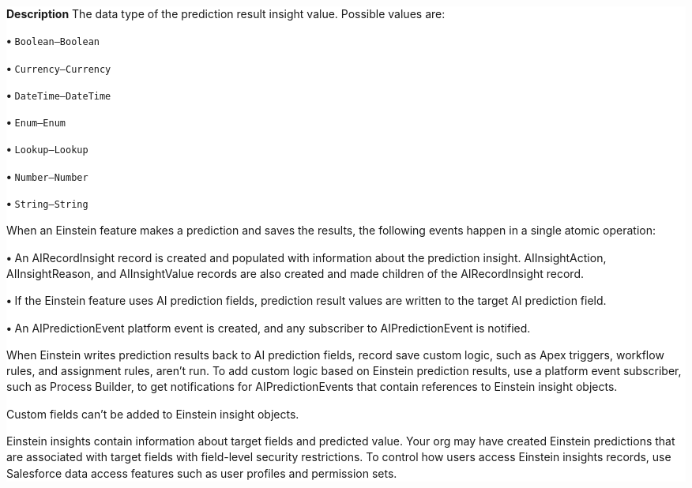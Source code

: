**Description**
The data type of the prediction result insight value. Possible values are:

**•** `Boolean—Boolean`

**•** `Currency—Currency`

**•** `DateTime—DateTime`

**•** `Enum—Enum`

**•** `Lookup—Lookup`

**•** `Number—Number`

**•** `String—String`


When an Einstein feature makes a prediction and saves the results, the following events happen in a single atomic operation:

**•** An AIRecordInsight record is created and populated with information about the prediction insight. AIInsightAction, AIInsightReason,
and AIInsightValue records are also created and made children of the AIRecordInsight record.

**•** If the Einstein feature uses AI prediction fields, prediction result values are written to the target AI prediction field.

**•** An AIPredictionEvent platform event is created, and any subscriber to AIPredictionEvent is notified.

When Einstein writes prediction results back to AI prediction fields, record save custom logic, such as Apex triggers, workflow rules, and
assignment rules, aren’t run. To add custom logic based on Einstein prediction results, use a platform event subscriber, such as Process
Builder, to get notifications for AIPredictionEvents that contain references to Einstein insight objects.

Custom fields can’t be added to Einstein insight objects.

Einstein insights contain information about target fields and predicted value. Your org may have created Einstein predictions that are
associated with target fields with field-level security restrictions. To control how users access Einstein insights records, use Salesforce
data access features such as user profiles and permission sets.

